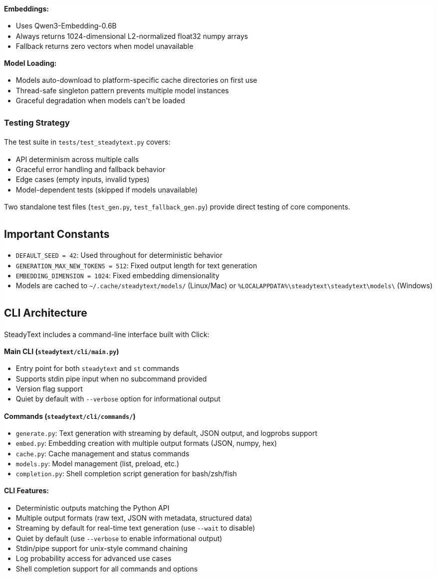 **Embeddings:**
- Uses Qwen3-Embedding-0.6B
- Always returns 1024-dimensional L2-normalized float32 numpy arrays
- Fallback returns zero vectors when model unavailable

**Model Loading:**
- Models auto-download to platform-specific cache directories on first use
- Thread-safe singleton pattern prevents multiple model instances
- Graceful degradation when models can't be loaded

### Testing Strategy

The test suite in `tests/test_steadytext.py` covers:
- API determinism across multiple calls
- Graceful error handling and fallback behavior
- Edge cases (empty inputs, invalid types)
- Model-dependent tests (skipped if models unavailable)

Two standalone test files (`test_gen.py`, `test_fallback_gen.py`) provide direct testing of core components.

## Important Constants

- `DEFAULT_SEED = 42`: Used throughout for deterministic behavior
- `GENERATION_MAX_NEW_TOKENS = 512`: Fixed output length for text generation
- `EMBEDDING_DIMENSION = 1024`: Fixed embedding dimensionality
- Models are cached to `~/.cache/steadytext/models/` (Linux/Mac) or `%LOCALAPPDATA%\steadytext\steadytext\models\` (Windows)

## CLI Architecture

SteadyText includes a command-line interface built with Click:

**Main CLI (`steadytext/cli/main.py`)**
- Entry point for both `steadytext` and `st` commands
- Supports stdin pipe input when no subcommand provided
- Version flag support
- Quiet by default with `--verbose` option for informational output

**Commands (`steadytext/cli/commands/`)**
- `generate.py`: Text generation with streaming by default, JSON output, and logprobs support
- `embed.py`: Embedding creation with multiple output formats (JSON, numpy, hex)
- `cache.py`: Cache management and status commands
- `models.py`: Model management (list, preload, etc.)
- `completion.py`: Shell completion script generation for bash/zsh/fish

**CLI Features:**
- Deterministic outputs matching the Python API
- Multiple output formats (raw text, JSON with metadata, structured data)
- Streaming by default for real-time text generation (use `--wait` to disable)
- Quiet by default (use `--verbose` to enable informational output)
- Stdin/pipe support for unix-style command chaining
- Log probability access for advanced use cases
- Shell completion support for all commands and options
